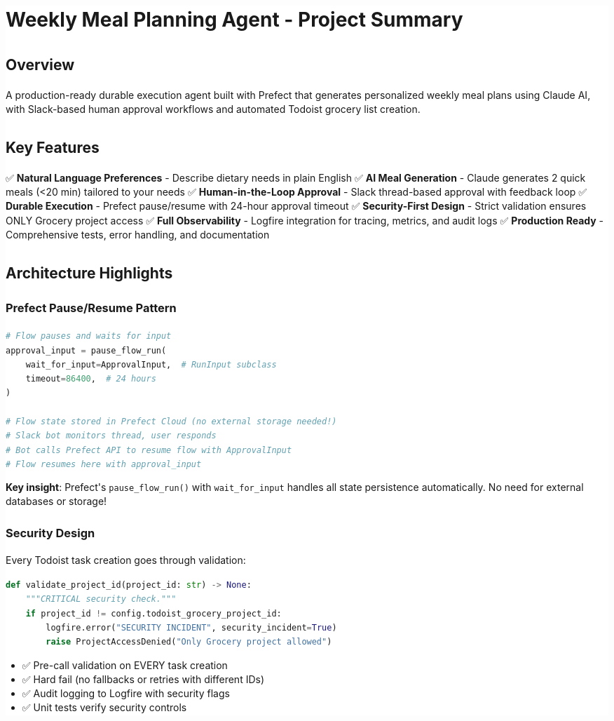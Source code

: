 # Weekly Meal Planning Agent - Project Summary

## Overview

A production-ready durable execution agent built with Prefect that generates personalized weekly meal plans using Claude AI, with Slack-based human approval workflows and automated Todoist grocery list creation.

## Key Features

✅ **Natural Language Preferences** - Describe dietary needs in plain English
✅ **AI Meal Generation** - Claude generates 2 quick meals (<20 min) tailored to your needs
✅ **Human-in-the-Loop Approval** - Slack thread-based approval with feedback loop
✅ **Durable Execution** - Prefect pause/resume with 24-hour approval timeout
✅ **Security-First Design** - Strict validation ensures ONLY Grocery project access
✅ **Full Observability** - Logfire integration for tracing, metrics, and audit logs
✅ **Production Ready** - Comprehensive tests, error handling, and documentation

## Architecture Highlights

### Prefect Pause/Resume Pattern

```python
# Flow pauses and waits for input
approval_input = pause_flow_run(
    wait_for_input=ApprovalInput,  # RunInput subclass
    timeout=86400,  # 24 hours
)

# Flow state stored in Prefect Cloud (no external storage needed!)
# Slack bot monitors thread, user responds
# Bot calls Prefect API to resume flow with ApprovalInput
# Flow resumes here with approval_input
```

**Key insight**: Prefect's `pause_flow_run()` with `wait_for_input` handles all state persistence automatically. No need for external databases or storage!

### Security Design

Every Todoist task creation goes through validation:

```python
def validate_project_id(project_id: str) -> None:
    """CRITICAL security check."""
    if project_id != config.todoist_grocery_project_id:
        logfire.error("SECURITY INCIDENT", security_incident=True)
        raise ProjectAccessDenied("Only Grocery project allowed")
```

- ✅ Pre-call validation on EVERY task creation
- ✅ Hard fail (no fallbacks or retries with different IDs)
- ✅ Audit logging to Logfire with security flags
- ✅ Unit tests verify security controls
